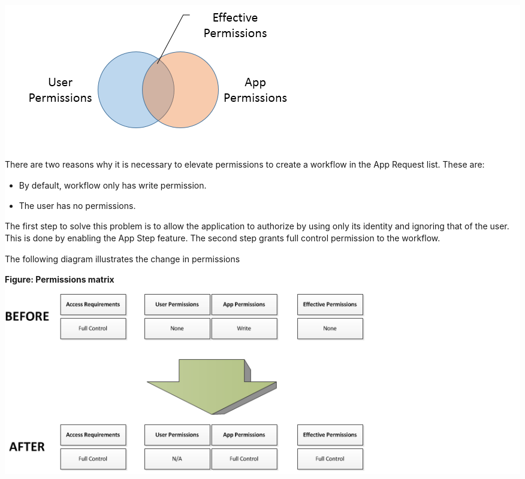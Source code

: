   
    
    

  
    
    
![Permissions diagram.](images/SPD15-WFAppPermissions14.png)
  
    
    
There are two reasons why it is necessary to elevate permissions to create a workflow in the App Request list. These are:
  
    
    

- By default, workflow only has write permission.
    
  
- The user has no permissions.
    
  
The first step to solve this problem is to allow the application to authorize by using only its identity and ignoring that of the user. This is done by enabling the App Step feature. The second step grants full control permission to the workflow. 
  
    
    
The following diagram illustrates the change in permissions
  
    
    

**Figure: Permissions matrix**

  
    
    

  
    
    
![Permissions matrix.](images/SPD15-WFAppPermissions15.png)
  